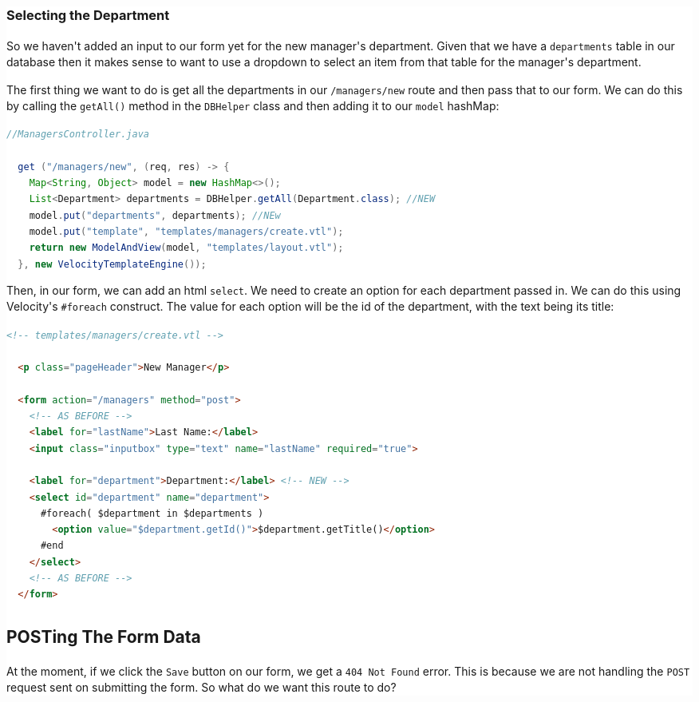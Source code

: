 ```html
```

### Selecting the Department

So we haven't added an input to our form yet for the new manager's department. Given that we have a `departments` table in our database then it makes sense to want to use a dropdown to select an item from that table for the manager's department.

The first thing we want to do is get all the departments in our `/managers/new` route and then pass that to our form. We can do this by calling the `getAll()` method in the `DBHelper` class and then adding it to our `model` hashMap:

```java
//ManagersController.java

  get ("/managers/new", (req, res) -> {
    Map<String, Object> model = new HashMap<>();
    List<Department> departments = DBHelper.getAll(Department.class); //NEW
    model.put("departments", departments); //NEw
    model.put("template", "templates/managers/create.vtl");
    return new ModelAndView(model, "templates/layout.vtl");
  }, new VelocityTemplateEngine());
```

Then, in our form, we can add an html `select`. We need to create an option for each department passed in. We can do this using Velocity's `#foreach` construct. The value for each option will be the id of the department, with the text being its title:

```html
<!-- templates/managers/create.vtl -->

  <p class="pageHeader">New Manager</p>

  <form action="/managers" method="post">
    <!-- AS BEFORE -->
    <label for="lastName">Last Name:</label>
    <input class="inputbox" type="text" name="lastName" required="true">

    <label for="department">Department:</label> <!-- NEW -->
    <select id="department" name="department">
      #foreach( $department in $departments )
        <option value="$department.getId()">$department.getTitle()</option>
      #end
    </select>
    <!-- AS BEFORE -->
  </form>

```


## POSTing The Form Data

At the moment, if we click the `Save` button on our form, we get a `404 Not Found` error. This is because we are not handling the `POST` request sent on submitting the form. So what do we want this route to do?
